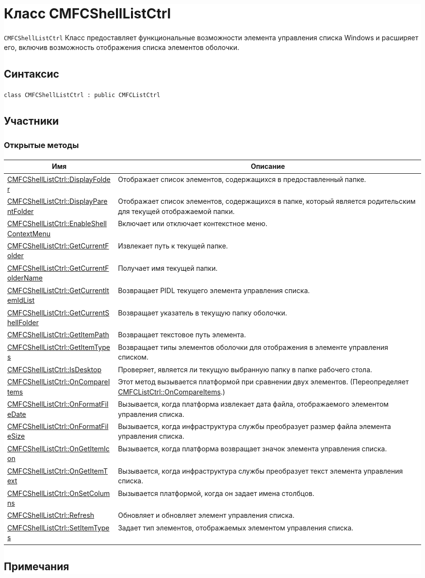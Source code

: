 # <a name="cmfcshelllistctrl-class"></a>Класс CMFCShellListCtrl

`CMFCShellListCtrl` Класс предоставляет функциональные возможности элемента управления списка Windows и расширяет его, включив возможность отображения списка элементов оболочки.

## <a name="syntax"></a>Синтаксис

```
class CMFCShellListCtrl : public CMFCListCtrl
```

## <a name="members"></a>Участники

### <a name="public-methods"></a>Открытые методы

|Имя|Описание|
|----------|-----------------|
|[CMFCShellListCtrl::DisplayFolder](#displayfolder)|Отображает список элементов, содержащихся в предоставленный папке.|
|[CMFCShellListCtrl::DisplayParentFolder](#displayparentfolder)|Отображает список элементов, содержащихся в папке, который является родительским для текущей отображаемой папки.|
|[CMFCShellListCtrl::EnableShellContextMenu](#enableshellcontextmenu)|Включает или отключает контекстное меню.|
|[CMFCShellListCtrl::GetCurrentFolder](#getcurrentfolder)|Извлекает путь к текущей папке.|
|[CMFCShellListCtrl::GetCurrentFolderName](#getcurrentfoldername)|Получает имя текущей папки.|
|[CMFCShellListCtrl::GetCurrentItemIdList](#getcurrentitemidlist)|Возвращает PIDL текущего элемента управления списка.|
|[CMFCShellListCtrl::GetCurrentShellFolder](#getcurrentshellfolder)|Возвращает указатель в текущую папку оболочки.|
|[CMFCShellListCtrl::GetItemPath](#getitempath)|Возвращает текстовое путь элемента.|
|[CMFCShellListCtrl::GetItemTypes](#getitemtypes)|Возвращает типы элементов оболочки для отображения в элементе управления списком.|
|[CMFCShellListCtrl::IsDesktop](#isdesktop)|Проверяет, является ли текущую выбранную папку в папке рабочего стола.|
|[CMFCShellListCtrl::OnCompareItems](#oncompareitems)|Этот метод вызывается платформой при сравнении двух элементов. (Переопределяет [CMFCListCtrl::OnCompareItems](../../mfc/reference/cmfclistctrl-class.md#oncompareitems).)|
|[CMFCShellListCtrl::OnFormatFileDate](#onformatfiledate)|Вызывается, когда платформа извлекает дата файла, отображаемого элементом управления списка.|
|[CMFCShellListCtrl::OnFormatFileSize](#onformatfilesize)|Вызывается, когда инфраструктура службы преобразует размер файла элемента управления списка.|
|[CMFCShellListCtrl::OnGetItemIcon](#ongetitemicon)|Вызывается, когда платформа возвращает значок элемента управления списка.|
|[CMFCShellListCtrl::OnGetItemText](#ongetitemtext)|Вызывается, когда инфраструктура службы преобразует текст элемента управления списка.|
|[CMFCShellListCtrl::OnSetColumns](#onsetcolumns)|Вызывается платформой, когда он задает имена столбцов.|
|[CMFCShellListCtrl::Refresh](#refresh)|Обновляет и обновляет элемент управления списка.|
|[CMFCShellListCtrl::SetItemTypes](#setitemtypes)|Задает тип элементов, отображаемых элементом управления списка.|

## <a name="remarks"></a>Примечания
